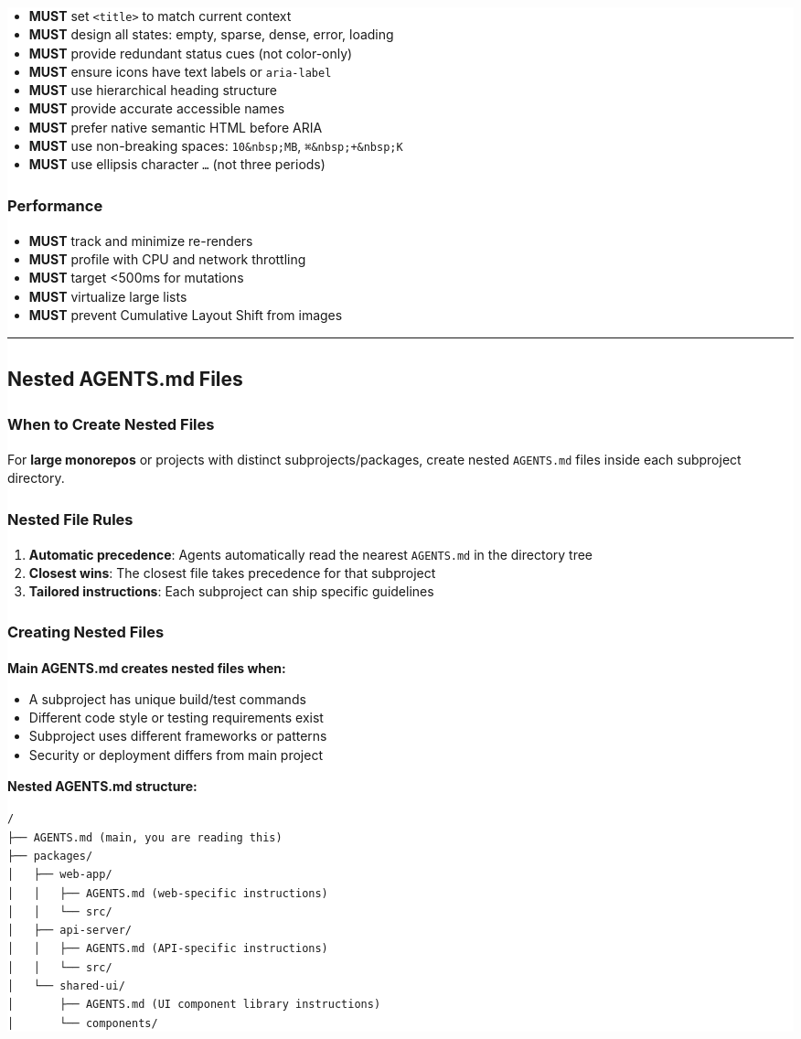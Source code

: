 - **MUST** set `<title>` to match current context
- **MUST** design all states: empty, sparse, dense, error, loading
- **MUST** provide redundant status cues (not color-only)
- **MUST** ensure icons have text labels or `aria-label`
- **MUST** use hierarchical heading structure
- **MUST** provide accurate accessible names
- **MUST** prefer native semantic HTML before ARIA
- **MUST** use non-breaking spaces: `10&nbsp;MB`, `⌘&nbsp;+&nbsp;K`
- **MUST** use ellipsis character `…` (not three periods)

### Performance

- **MUST** track and minimize re-renders
- **MUST** profile with CPU and network throttling
- **MUST** target <500ms for mutations
- **MUST** virtualize large lists
- **MUST** prevent Cumulative Layout Shift from images

---

## Nested AGENTS.md Files

### When to Create Nested Files

For **large monorepos** or projects with distinct subprojects/packages, create nested `AGENTS.md` files inside each subproject directory.

### Nested File Rules

1. **Automatic precedence**: Agents automatically read the nearest `AGENTS.md` in the directory tree
2. **Closest wins**: The closest file takes precedence for that subproject
3. **Tailored instructions**: Each subproject can ship specific guidelines

### Creating Nested Files

**Main AGENTS.md creates nested files when:**

- A subproject has unique build/test commands
- Different code style or testing requirements exist
- Subproject uses different frameworks or patterns
- Security or deployment differs from main project

**Nested AGENTS.md structure:**

```
/
├── AGENTS.md (main, you are reading this)
├── packages/
│   ├── web-app/
│   │   ├── AGENTS.md (web-specific instructions)
│   │   └── src/
│   ├── api-server/
│   │   ├── AGENTS.md (API-specific instructions)
│   │   └── src/
│   └── shared-ui/
│       ├── AGENTS.md (UI component library instructions)
│       └── components/
```

